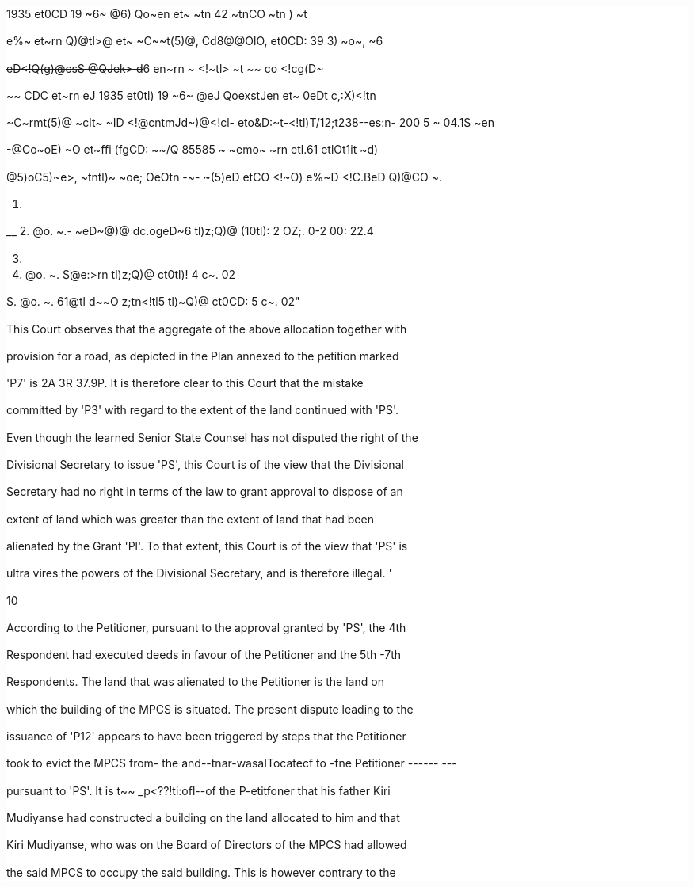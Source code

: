 1935 et0CD 19 ~6~ @6) Qo~en et~ ~tn 42 ~tnCO ~tn ) ~t

e%~ et~rn Q)@tl>@ et~ ~C~~t(5)@, Cd8@@OlO, et0CD: 39 3) ~o~, ~6

~~eD<!Q(g)@csS @QJek> d~~6 en~rn ~ <!~tl> ~t ~~ co <!cg(D~

~~ CDC et~rn <A>eJ 1935 et0tl) 19 ~6~ @eJ QoexstJen et~ 0eDt c,:X)<!tn

~C~rmt(5)@ ~clt~ ~ID <!@cntmJd~)@<!cl- eto&D:~t-<!tl)T/12;t238--es:n- 200 5 ~ 04.1S ~en

-@Co~oE) ~O et~ffi (fgCD: ~~/Q 85585 ~ ~emo~ ~rn etl.61 etlOt1it ~d)

@5)oC5)~e>, ~tntl)~ ~oe; OeOtn -~- ~(5)eD etCO <!~O) e%~D <!C.BeD Q)@CO ~.

1. <!o. ~. <!QJ6tnen tl)~Q)@ (10tl): 1 o~. 03 od: 9.6

__ 2. @o. ~.- ~eD~@)@ dc.ogeD~6 tl)z;Q)@ (10tl): 2 OZ;. 0-2 00: 22.4

3. <!o. ~. <!QJ~o d~geD~O tl)~Q)@ ct0CD: 3 OZ;. 02

4. @o. ~. S@e:>rn tl)z;Q)@ ct0tl)! 4 c~. 02

S. @o. ~. 61@tl d~~O z;tn<!tl5 tl)~Q)@ ct0CD: 5 c~. 02"

This Court observes that the aggregate of the above allocation together with

provision for a road, as depicted in the Plan annexed to the petition marked

'P7' is 2A 3R 37.9P. It is therefore clear to this Court that the mistake

committed by 'P3' with regard to the extent of the land continued with 'PS'.

Even though the learned Senior State Counsel has not disputed the right of the

Divisional Secretary to issue 'PS', this Court is of the view that the Divisional

Secretary had no right in terms of the law to grant approval to dispose of an

extent of land which was greater than the extent of land that had been

alienated by the Grant 'Pl'. To that extent, this Court is of the view that 'PS' is

ultra vires the powers of the Divisional Secretary, and is therefore illegal. '

10

According to the Petitioner, pursuant to the approval granted by 'PS', the 4th

Respondent had executed deeds in favour of the Petitioner and the 5th -7th

Respondents. The land that was alienated to the Petitioner is the land on

which the building of the MPCS is situated. The present dispute leading to the

issuance of 'P12' appears to have been triggered by steps that the Petitioner

took to evict the MPCS from- the and--tnar-wasaITocatecf to -fne Petitioner ------ ---

pursuant to 'PS'. It is t~~ _p<??!ti:ofl--of the P-etitfoner that his father Kiri

Mudiyanse had constructed a building on the land allocated to him and that

Kiri Mudiyanse, who was on the Board of Directors of the MPCS had allowed

the said MPCS to occupy the said building. This is however contrary to the
